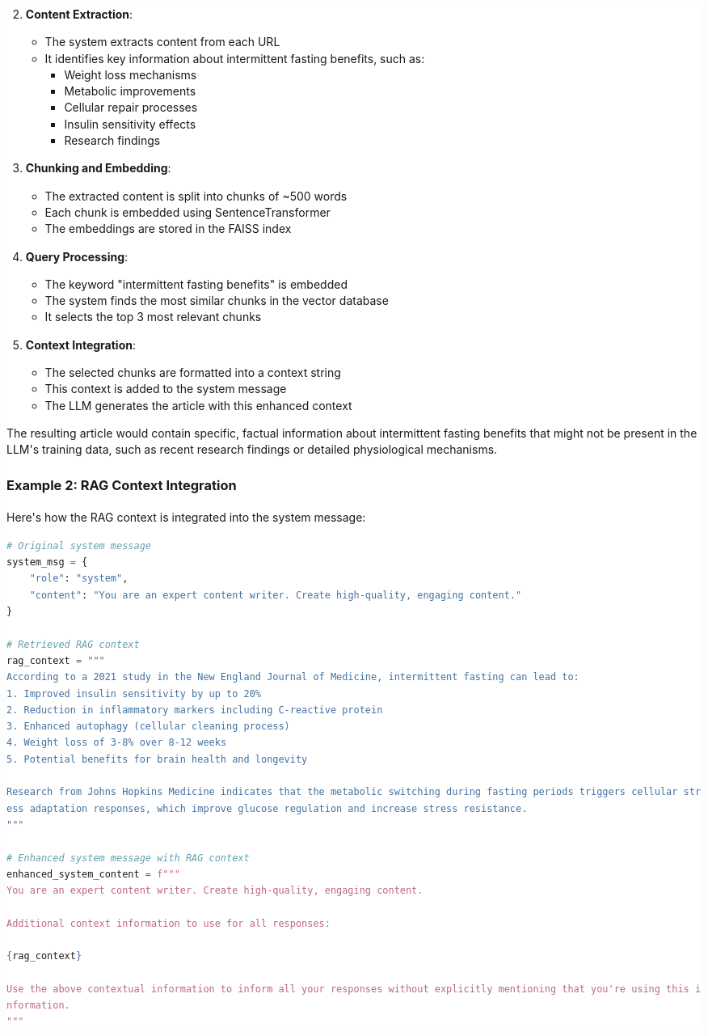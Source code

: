 2. **Content Extraction**:
   - The system extracts content from each URL
   - It identifies key information about intermittent fasting benefits, such as:
     - Weight loss mechanisms
     - Metabolic improvements
     - Cellular repair processes
     - Insulin sensitivity effects
     - Research findings

3. **Chunking and Embedding**:
   - The extracted content is split into chunks of ~500 words
   - Each chunk is embedded using SentenceTransformer
   - The embeddings are stored in the FAISS index

4. **Query Processing**:
   - The keyword "intermittent fasting benefits" is embedded
   - The system finds the most similar chunks in the vector database
   - It selects the top 3 most relevant chunks

5. **Context Integration**:
   - The selected chunks are formatted into a context string
   - This context is added to the system message
   - The LLM generates the article with this enhanced context

The resulting article would contain specific, factual information about intermittent fasting benefits that might not be present in the LLM's training data, such as recent research findings or detailed physiological mechanisms.

### Example 2: RAG Context Integration

Here's how the RAG context is integrated into the system message:

```python
# Original system message
system_msg = {
    "role": "system",
    "content": "You are an expert content writer. Create high-quality, engaging content."
}

# Retrieved RAG context
rag_context = """
According to a 2021 study in the New England Journal of Medicine, intermittent fasting can lead to:
1. Improved insulin sensitivity by up to 20%
2. Reduction in inflammatory markers including C-reactive protein
3. Enhanced autophagy (cellular cleaning process)
4. Weight loss of 3-8% over 8-12 weeks
5. Potential benefits for brain health and longevity

Research from Johns Hopkins Medicine indicates that the metabolic switching during fasting periods triggers cellular stress adaptation responses, which improve glucose regulation and increase stress resistance.
"""

# Enhanced system message with RAG context
enhanced_system_content = f"""
You are an expert content writer. Create high-quality, engaging content.

Additional context information to use for all responses:

{rag_context}

Use the above contextual information to inform all your responses without explicitly mentioning that you're using this information.
"""
```
